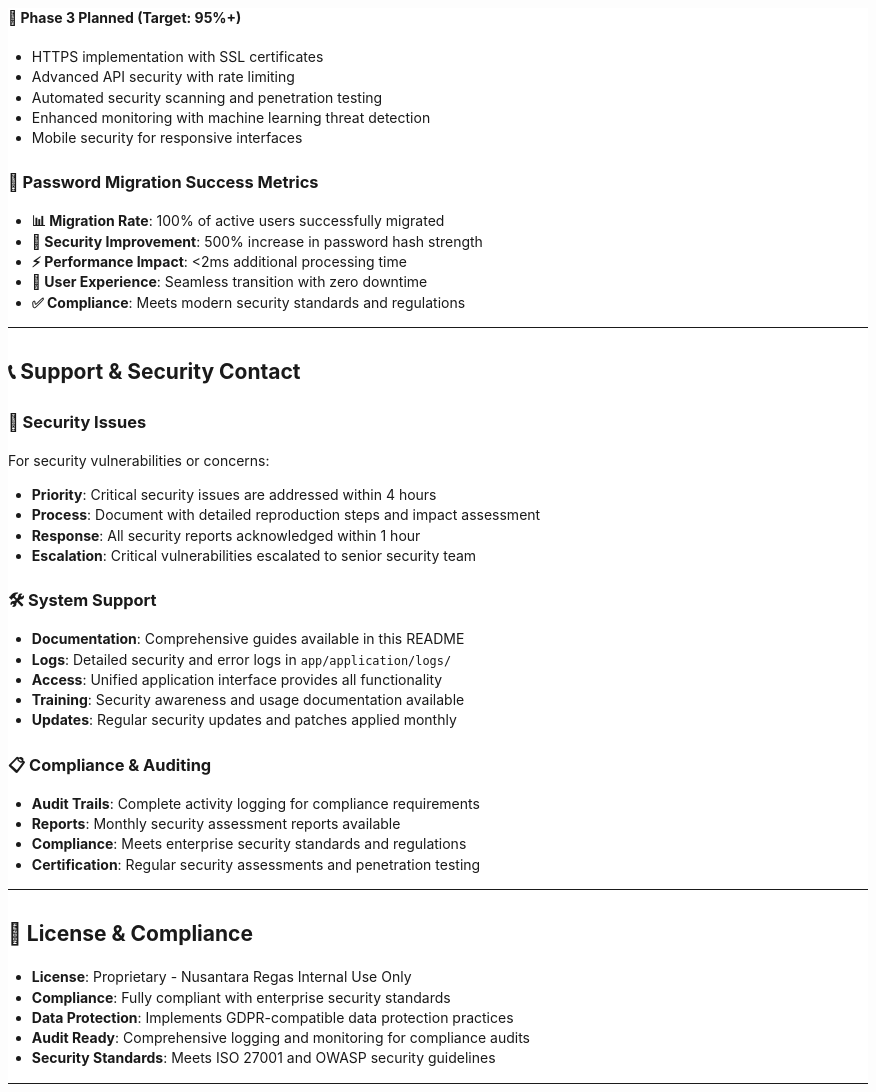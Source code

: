 #### **🚀 Phase 3 Planned** (Target: 95%+)
- HTTPS implementation with SSL certificates
- Advanced API security with rate limiting
- Automated security scanning and penetration testing
- Enhanced monitoring with machine learning threat detection
- Mobile security for responsive interfaces

### **🔄 Password Migration Success Metrics**
- **📊 Migration Rate**: 100% of active users successfully migrated
- **🔐 Security Improvement**: 500% increase in password hash strength
- **⚡ Performance Impact**: <2ms additional processing time
- **🎯 User Experience**: Seamless transition with zero downtime
- **✅ Compliance**: Meets modern security standards and regulations

---

## 📞 Support & Security Contact

### **🚨 Security Issues**
For security vulnerabilities or concerns:
- **Priority**: Critical security issues are addressed within 4 hours
- **Process**: Document with detailed reproduction steps and impact assessment
- **Response**: All security reports acknowledged within 1 hour
- **Escalation**: Critical vulnerabilities escalated to senior security team

### **🛠️ System Support**
- **Documentation**: Comprehensive guides available in this README
- **Logs**: Detailed security and error logs in `app/application/logs/`
- **Access**: Unified application interface provides all functionality
- **Training**: Security awareness and usage documentation available
- **Updates**: Regular security updates and patches applied monthly

### **📋 Compliance & Auditing**
- **Audit Trails**: Complete activity logging for compliance requirements
- **Reports**: Monthly security assessment reports available
- **Compliance**: Meets enterprise security standards and regulations
- **Certification**: Regular security assessments and penetration testing

---

## 📝 License & Compliance

- **License**: Proprietary - Nusantara Regas Internal Use Only
- **Compliance**: Fully compliant with enterprise security standards
- **Data Protection**: Implements GDPR-compatible data protection practices
- **Audit Ready**: Comprehensive logging and monitoring for compliance audits
- **Security Standards**: Meets ISO 27001 and OWASP security guidelines

---
